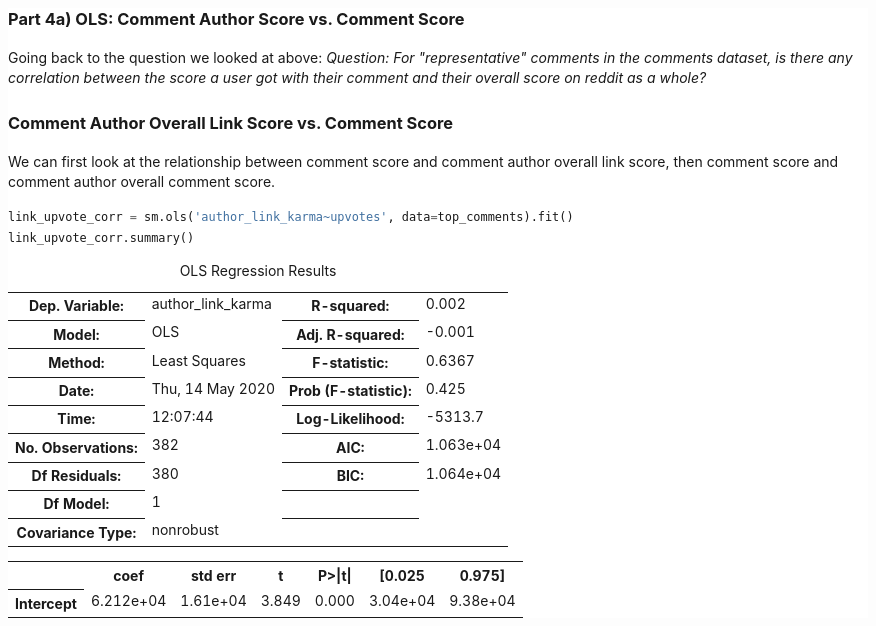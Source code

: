 
### **Part 4a) OLS: Comment Author Score vs. Comment Score**

Going back to the question we looked at above: 
*Question: For "representative" comments in the comments dataset, is there any correlation between the score a user got with their comment and their overall score on reddit as a whole?* 

### Comment Author Overall Link Score vs. Comment Score

We can first look at the relationship between comment score and comment author overall link score, then comment score and comment author overall comment score.


```python
link_upvote_corr = sm.ols('author_link_karma~upvotes', data=top_comments).fit()
link_upvote_corr.summary()
```




<table class="simpletable">
<caption>OLS Regression Results</caption>
<tr>
  <th>Dep. Variable:</th>    <td>author_link_karma</td> <th>  R-squared:         </th> <td>   0.002</td> 
</tr>
<tr>
  <th>Model:</th>                   <td>OLS</td>        <th>  Adj. R-squared:    </th> <td>  -0.001</td> 
</tr>
<tr>
  <th>Method:</th>             <td>Least Squares</td>   <th>  F-statistic:       </th> <td>  0.6367</td> 
</tr>
<tr>
  <th>Date:</th>             <td>Thu, 14 May 2020</td>  <th>  Prob (F-statistic):</th>  <td> 0.425</td>  
</tr>
<tr>
  <th>Time:</th>                 <td>12:07:44</td>      <th>  Log-Likelihood:    </th> <td> -5313.7</td> 
</tr>
<tr>
  <th>No. Observations:</th>      <td>   382</td>       <th>  AIC:               </th> <td>1.063e+04</td>
</tr>
<tr>
  <th>Df Residuals:</th>          <td>   380</td>       <th>  BIC:               </th> <td>1.064e+04</td>
</tr>
<tr>
  <th>Df Model:</th>              <td>     1</td>       <th>                     </th>     <td> </td>    
</tr>
<tr>
  <th>Covariance Type:</th>      <td>nonrobust</td>     <th>                     </th>     <td> </td>    
</tr>
</table>
<table class="simpletable">
<tr>
      <td></td>         <th>coef</th>     <th>std err</th>      <th>t</th>      <th>P>|t|</th>  <th>[0.025</th>    <th>0.975]</th>  
</tr>
<tr>
  <th>Intercept</th> <td> 6.212e+04</td> <td> 1.61e+04</td> <td>    3.849</td> <td> 0.000</td> <td> 3.04e+04</td> <td> 9.38e+04</td>